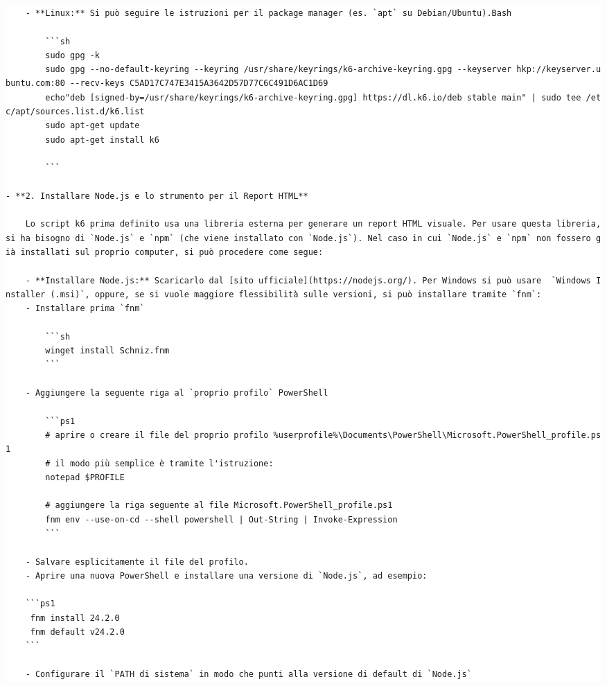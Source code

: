         - **Linux:** Si può seguire le istruzioni per il package manager (es. `apt` su Debian/Ubuntu).Bash

            ```sh
            sudo gpg -k
            sudo gpg --no-default-keyring --keyring /usr/share/keyrings/k6-archive-keyring.gpg --keyserver hkp://keyserver.ubuntu.com:80 --recv-keys C5AD17C747E3415A3642D57D77C6C491D6AC1D69
            echo"deb [signed-by=/usr/share/keyrings/k6-archive-keyring.gpg] https://dl.k6.io/deb stable main" | sudo tee /etc/apt/sources.list.d/k6.list
            sudo apt-get update
            sudo apt-get install k6

            ```

    - **2. Installare Node.js e lo strumento per il Report HTML**

        Lo script k6 prima definito usa una libreria esterna per generare un report HTML visuale. Per usare questa libreria, si ha bisogno di `Node.js` e `npm` (che viene installato con `Node.js`). Nel caso in cui `Node.js` e `npm` non fossero già installati sul proprio computer, si può procedere come segue:

        - **Installare Node.js:** Scaricarlo dal [sito ufficiale](https://nodejs.org/). Per Windows si può usare  `Windows Installer (.msi)`, oppure, se si vuole maggiore flessibilità sulle versioni, si può installare tramite `fnm`:
        - Installare prima `fnm`

            ```sh
            winget install Schniz.fnm
            ```

        - Aggiungere la seguente riga al `proprio profilo` PowerShell

            ```ps1
            # aprire o creare il file del proprio profilo %userprofile%\Documents\PowerShell\Microsoft.PowerShell_profile.ps1
            # il modo più semplice è tramite l'istruzione:
            notepad $PROFILE

            # aggiungere la riga seguente al file Microsoft.PowerShell_profile.ps1
            fnm env --use-on-cd --shell powershell | Out-String | Invoke-Expression
            ```

        - Salvare esplicitamente il file del profilo.
        - Aprire una nuova PowerShell e installare una versione di `Node.js`, ad esempio:
  
        ```ps1
         fnm install 24.2.0
         fnm default v24.2.0
        ```

        - Configurare il `PATH di sistema` in modo che punti alla versione di default di `Node.js`
